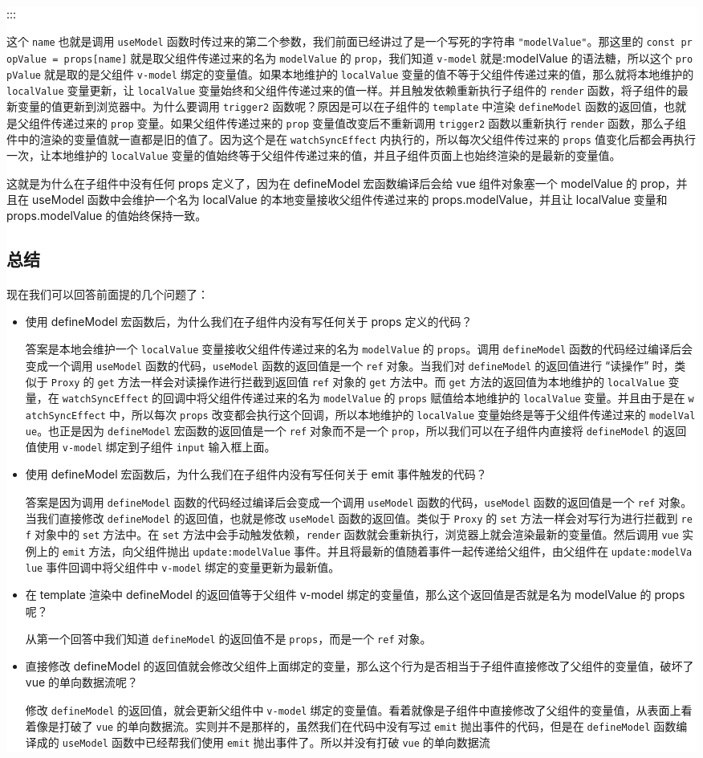 :::

这个 `name` 也就是调用 `useModel` 函数时传过来的第二个参数，我们前面已经讲过了是一个写死的字符串 `"modelValue"`。那这里的 `const propValue = props[name]` 就是取父组件传递过来的名为 `modelValue` 的 `prop`，我们知道 `v-model` 就是:modelValue 的语法糖，所以这个 `propValue` 就是取的是父组件 `v-model` 绑定的变量值。如果本地维护的 `localValue` 变量的值不等于父组件传递过来的值，那么就将本地维护的 `localValue` 变量更新，让 `localValue` 变量始终和父组件传递过来的值一样。并且触发依赖重新执行子组件的 `render` 函数，将子组件的最新变量的值更新到浏览器中。为什么要调用 `trigger2` 函数呢？原因是可以在子组件的 `template` 中渲染 `defineModel` 函数的返回值，也就是父组件传递过来的 `prop` 变量。如果父组件传递过来的 `prop` 变量值改变后不重新调用 `trigger2` 函数以重新执行 `render` 函数，那么子组件中的渲染的变量值就一直都是旧的值了。因为这个是在 `watchSyncEffect` 内执行的，所以每次父组件传过来的 `props` 值变化后都会再执行一次，让本地维护的 `localValue` 变量的值始终等于父组件传递过来的值，并且子组件页面上也始终渲染的是最新的变量值。

<el-text size="large" type="success">这就是为什么在子组件中没有任何 props 定义了，因为在 defineModel 宏函数编译后会给 vue 组件对象塞一个 modelValue 的 prop，并且在 useModel 函数中会维护一个名为 localValue 的本地变量接收父组件传递过来的 props.modelValue，并且让 localValue 变量和 props.modelValue 的值始终保持一致。</el-text>

## 总结

现在我们可以回答前面提的几个问题了：

- <el-text size="large" type="success">使用 defineModel 宏函数后，为什么我们在子组件内没有写任何关于 props 定义的代码？</el-text>

  答案是本地会维护一个 `localValue` 变量接收父组件传递过来的名为 `modelValue` 的 `props`。调用 `defineModel` 函数的代码经过编译后会变成一个调用 `useModel` 函数的代码，`useModel` 函数的返回值是一个 `ref` 对象。当我们对 `defineModel` 的返回值进行 <el-text size="large" type="success">“读操作”</el-text> 时，类似于 `Proxy` 的 `get` 方法一样会对读操作进行拦截到返回值 `ref` 对象的 `get` 方法中。而 `get` 方法的返回值为本地维护的 `localValue` 变量，在 `watchSyncEffect` 的回调中将父组件传递过来的名为 `modelValue` 的 `props` 赋值给本地维护的 `localValue` 变量。并且由于是在 `watchSyncEffect` 中，所以每次 `props` 改变都会执行这个回调，所以本地维护的 `localValue` 变量始终是等于父组件传递过来的 `modelValue`。也正是因为 `defineModel` 宏函数的返回值是一个 `ref` 对象而不是一个 `prop`，所以我们可以在子组件内直接将 `defineModel` 的返回值使用 `v-model` 绑定到子组件 `input` 输入框上面。

- <el-text size="large" type="success">使用 defineModel 宏函数后，为什么我们在子组件内没有写任何关于 emit 事件触发的代码？</el-text>

  答案是因为调用 `defineModel` 函数的代码经过编译后会变成一个调用 `useModel` 函数的代码，`useModel` 函数的返回值是一个 `ref` 对象。当我们直接修改 `defineModel` 的返回值，也就是修改 `useModel` 函数的返回值。类似于 `Proxy` 的 `set` 方法一样会对写行为进行拦截到 `ref` 对象中的 `set` 方法中。在 `set` 方法中会手动触发依赖，`render` 函数就会重新执行，浏览器上就会渲染最新的变量值。然后调用 `vue` 实例上的 `emit` 方法，向父组件抛出 `update:modelValue` 事件。并且将最新的值随着事件一起传递给父组件，由父组件在 `update:modelValue` 事件回调中将父组件中 `v-model` 绑定的变量更新为最新值。

- <el-text size="large" type="success">在 template 渲染中 defineModel 的返回值等于父组件 v-model 绑定的变量值，那么这个返回值是否就是名为 modelValue 的 props 呢？</el-text>

  从第一个回答中我们知道 `defineModel` 的返回值不是 `props`，而是一个 `ref` 对象。

- <el-text size="large" type="success">直接修改 defineModel 的返回值就会修改父组件上面绑定的变量，那么这个行为是否相当于子组件直接修改了父组件的变量值，破坏了 vue 的单向数据流呢？</el-text>

  修改 `defineModel` 的返回值，就会更新父组件中 `v-model` 绑定的变量值。看着就像是子组件中直接修改了父组件的变量值，从表面上看着像是打破了 `vue` 的单向数据流。实则并不是那样的，虽然我们在代码中没有写过 `emit` 抛出事件的代码，但是在 `defineModel` 函数编译成的 `useModel` 函数中已经帮我们使用 `emit` 抛出事件了。所以并没有打破 `vue` 的单向数据流
